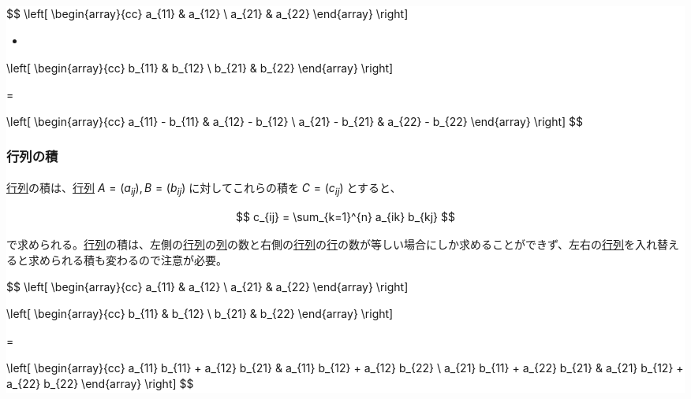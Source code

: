 $$
\left[
\begin{array}{cc}
a_{11} & a_{12} \\
a_{21} & a_{22}
\end{array}
\right]

-

\left[
\begin{array}{cc}
b_{11} & b_{12} \\
b_{21} & b_{22}
\end{array}
\right]

=

\left[
\begin{array}{cc}
a_{11} - b_{11} & a_{12} - b_{12} \\
a_{21} - b_{21} & a_{22} - b_{22}
\end{array}
\right]
$$

### 行列の積

[行列](#行列)の積は、[行列](#行列) $A = (a_{ij}), B = (b_{ij})$ に対してこれらの積を $C = (c_{ij})$ とすると、

$$
c_{ij} = \sum_{k=1}^{n} a_{ik} b_{kj}
$$

で求められる。[行列](#行列)の積は、左側の[行列](#行列)の[列](#行列)の数と右側の[行列](#行列)の[行](#行列)の数が等しい場合にしか求めることができず、左右の[行列](#行列)を入れ替えると求められる積も変わるので注意が必要。

$$
\left[
\begin{array}{cc}
a_{11} & a_{12} \\
a_{21} & a_{22}
\end{array}
\right]

\left[
\begin{array}{cc}
b_{11} & b_{12} \\
b_{21} & b_{22}
\end{array}
\right]

=

\left[
\begin{array}{cc}
a_{11} b_{11} + a_{12} b_{21} & a_{11} b_{12} + a_{12} b_{22} \\
a_{21} b_{11} + a_{22} b_{21} & a_{21} b_{12} + a_{22} b_{22}
\end{array}
\right]
$$
